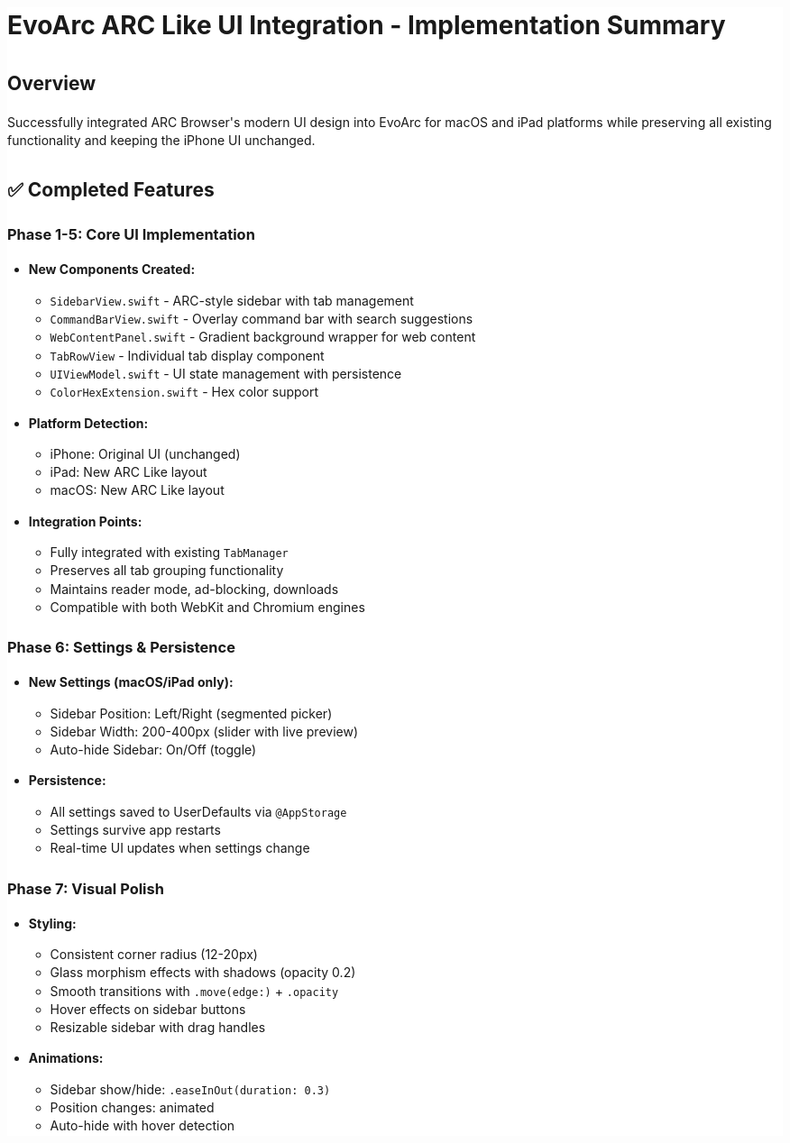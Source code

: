# EvoArc ARC Like UI Integration - Implementation Summary

## Overview

Successfully integrated ARC Browser's modern UI design into EvoArc for macOS and iPad platforms while preserving all existing functionality and keeping the iPhone UI unchanged.

## ✅ Completed Features

### Phase 1-5: Core UI Implementation
- **New Components Created:**
  - `SidebarView.swift` - ARC-style sidebar with tab management
  - `CommandBarView.swift` - Overlay command bar with search suggestions
  - `WebContentPanel.swift` - Gradient background wrapper for web content
  - `TabRowView` - Individual tab display component
  - `UIViewModel.swift` - UI state management with persistence
  - `ColorHexExtension.swift` - Hex color support

- **Platform Detection:**
  - iPhone: Original UI (unchanged)
  - iPad: New ARC Like layout
  - macOS: New ARC Like layout

- **Integration Points:**
  - Fully integrated with existing `TabManager`
  - Preserves all tab grouping functionality
  - Maintains reader mode, ad-blocking, downloads
  - Compatible with both WebKit and Chromium engines

### Phase 6: Settings & Persistence
- **New Settings (macOS/iPad only):**
  - Sidebar Position: Left/Right (segmented picker)
  - Sidebar Width: 200-400px (slider with live preview)
  - Auto-hide Sidebar: On/Off (toggle)
  
- **Persistence:**
  - All settings saved to UserDefaults via `@AppStorage`
  - Settings survive app restarts
  - Real-time UI updates when settings change

### Phase 7: Visual Polish
- **Styling:**
  - Consistent corner radius (12-20px)
  - Glass morphism effects with shadows (opacity 0.2)
  - Smooth transitions with `.move(edge:)` + `.opacity`
  - Hover effects on sidebar buttons
  - Resizable sidebar with drag handles

- **Animations:**
  - Sidebar show/hide: `.easeInOut(duration: 0.3)`
  - Position changes: animated
  - Auto-hide with hover detection
